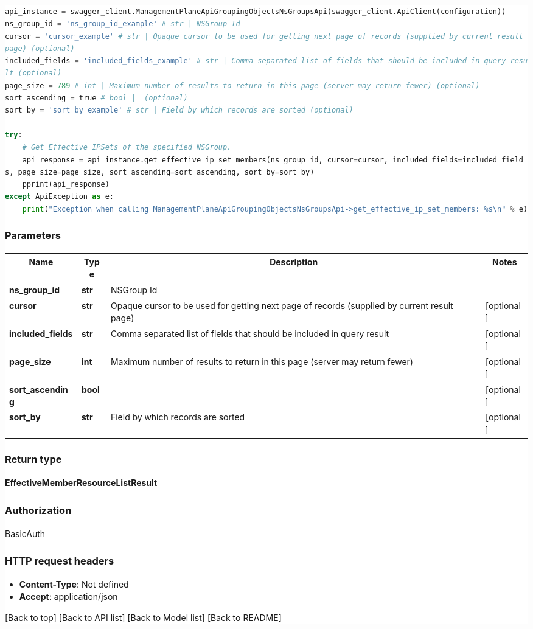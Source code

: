 ```python
api_instance = swagger_client.ManagementPlaneApiGroupingObjectsNsGroupsApi(swagger_client.ApiClient(configuration))
ns_group_id = 'ns_group_id_example' # str | NSGroup Id
cursor = 'cursor_example' # str | Opaque cursor to be used for getting next page of records (supplied by current result page) (optional)
included_fields = 'included_fields_example' # str | Comma separated list of fields that should be included in query result (optional)
page_size = 789 # int | Maximum number of results to return in this page (server may return fewer) (optional)
sort_ascending = true # bool |  (optional)
sort_by = 'sort_by_example' # str | Field by which records are sorted (optional)

try:
    # Get Effective IPSets of the specified NSGroup.
    api_response = api_instance.get_effective_ip_set_members(ns_group_id, cursor=cursor, included_fields=included_fields, page_size=page_size, sort_ascending=sort_ascending, sort_by=sort_by)
    pprint(api_response)
except ApiException as e:
    print("Exception when calling ManagementPlaneApiGroupingObjectsNsGroupsApi->get_effective_ip_set_members: %s\n" % e)
```

### Parameters

Name | Type | Description  | Notes
------------- | ------------- | ------------- | -------------
 **ns_group_id** | **str**| NSGroup Id | 
 **cursor** | **str**| Opaque cursor to be used for getting next page of records (supplied by current result page) | [optional] 
 **included_fields** | **str**| Comma separated list of fields that should be included in query result | [optional] 
 **page_size** | **int**| Maximum number of results to return in this page (server may return fewer) | [optional] 
 **sort_ascending** | **bool**|  | [optional] 
 **sort_by** | **str**| Field by which records are sorted | [optional] 

### Return type

[**EffectiveMemberResourceListResult**](EffectiveMemberResourceListResult.md)

### Authorization

[BasicAuth](../README.md#BasicAuth)

### HTTP request headers

 - **Content-Type**: Not defined
 - **Accept**: application/json

[[Back to top]](#) [[Back to API list]](../README.md#documentation-for-api-endpoints) [[Back to Model list]](../README.md#documentation-for-models) [[Back to README]](../README.md)

